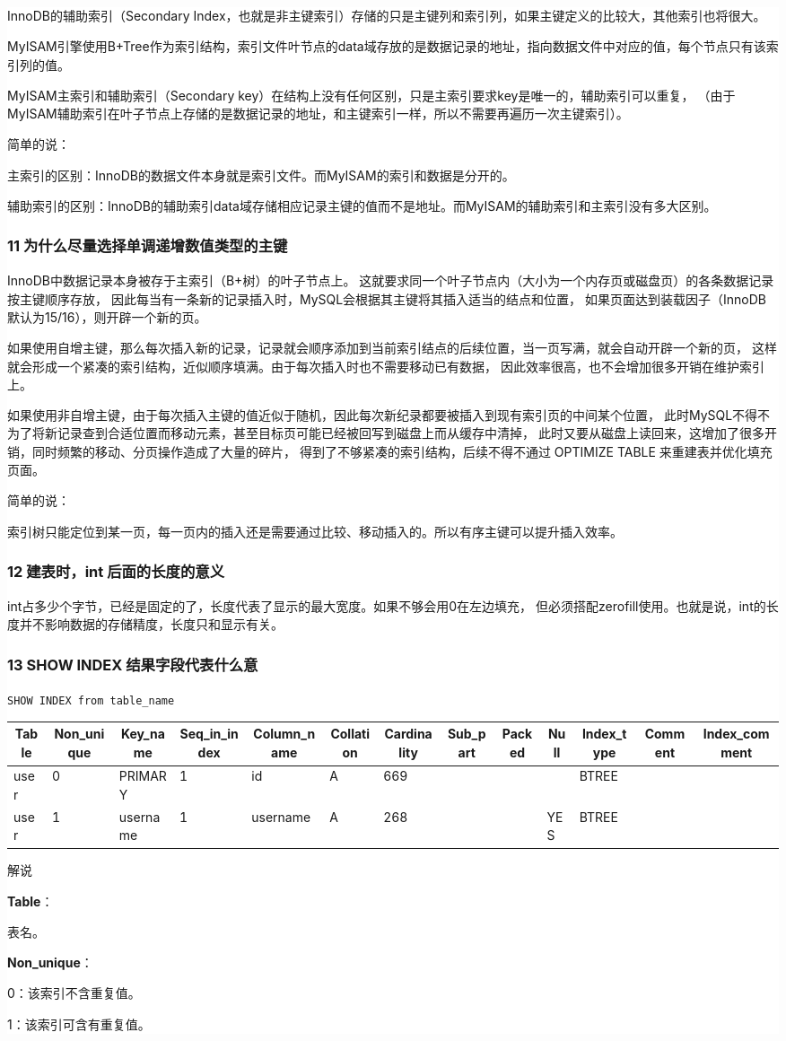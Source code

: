 InnoDB的辅助索引（Secondary Index，也就是非主键索引）存储的只是主键列和索引列，如果主键定义的比较大，其他索引也将很大。

MyISAM引擎使用B+Tree作为索引结构，索引文件叶节点的data域存放的是数据记录的地址，指向数据文件中对应的值，每个节点只有该索引列的值。

MyISAM主索引和辅助索引（Secondary key）在结构上没有任何区别，只是主索引要求key是唯一的，辅助索引可以重复，
（由于MyISAM辅助索引在叶子节点上存储的是数据记录的地址，和主键索引一样，所以不需要再遍历一次主键索引）。

简单的说：

主索引的区别：InnoDB的数据文件本身就是索引文件。而MyISAM的索引和数据是分开的。

辅助索引的区别：InnoDB的辅助索引data域存储相应记录主键的值而不是地址。而MyISAM的辅助索引和主索引没有多大区别。

### 11 为什么尽量选择单调递增数值类型的主键

InnoDB中数据记录本身被存于主索引（B+树）的叶子节点上。
这就要求同一个叶子节点内（大小为一个内存页或磁盘页）的各条数据记录按主键顺序存放，
因此每当有一条新的记录插入时，MySQL会根据其主键将其插入适当的结点和位置，
如果页面达到装载因子（InnoDB默认为15/16），则开辟一个新的页。

如果使用自增主键，那么每次插入新的记录，记录就会顺序添加到当前索引结点的后续位置，当一页写满，就会自动开辟一个新的页，
这样就会形成一个紧凑的索引结构，近似顺序填满。由于每次插入时也不需要移动已有数据，
因此效率很高，也不会增加很多开销在维护索引上。

如果使用非自增主键，由于每次插入主键的值近似于随机，因此每次新纪录都要被插入到现有索引页的中间某个位置，
此时MySQL不得不为了将新记录查到合适位置而移动元素，甚至目标页可能已经被回写到磁盘上而从缓存中清掉，
此时又要从磁盘上读回来，这增加了很多开销，同时频繁的移动、分页操作造成了大量的碎片，
得到了不够紧凑的索引结构，后续不得不通过 OPTIMIZE TABLE 来重建表并优化填充页面。

简单的说：

索引树只能定位到某一页，每一页内的插入还是需要通过比较、移动插入的。所以有序主键可以提升插入效率。

### 12 建表时，int 后面的长度的意义

int占多少个字节，已经是固定的了，长度代表了显示的最大宽度。如果不够会用0在左边填充，
但必须搭配zerofill使用。也就是说，int的长度并不影响数据的存储精度，长度只和显示有关。

### 13 SHOW INDEX 结果字段代表什么意

`SHOW INDEX from table_name`

| Table   | Non_unique  | Key_name  | Seq_in_index  | Column_name  | Collation  | Cardinality | Sub_part | Packed | Null | Index_type | Comment | Index_comment | 
| ------- | -----  | ----  | ----  | ----  | -----  | ----  | ----  | ----  | -----  | ----  | ----  | ----  |
| user    | 0    | PRIMARY    | 1    | id    | A    | 669   |        |      |   | BTREE  |    |    | 
| user    | 1    | username  | 1 | username  | A    | 268   |       |      | YES | BTREE   |    |    | 

解说

**Table**：

表名。

**Non_unique**：

0：该索引不含重复值。

1：该索引可含有重复值。
